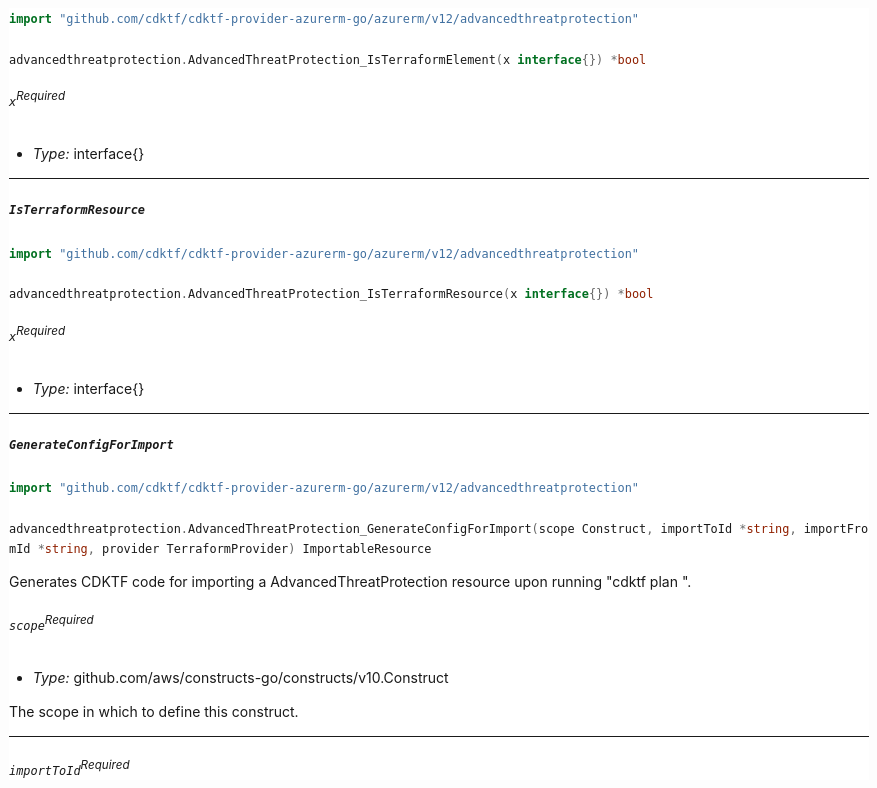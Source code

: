 ```go
import "github.com/cdktf/cdktf-provider-azurerm-go/azurerm/v12/advancedthreatprotection"

advancedthreatprotection.AdvancedThreatProtection_IsTerraformElement(x interface{}) *bool
```

###### `x`<sup>Required</sup> <a name="x" id="@cdktf/provider-azurerm.advancedThreatProtection.AdvancedThreatProtection.isTerraformElement.parameter.x"></a>

- *Type:* interface{}

---

##### `IsTerraformResource` <a name="IsTerraformResource" id="@cdktf/provider-azurerm.advancedThreatProtection.AdvancedThreatProtection.isTerraformResource"></a>

```go
import "github.com/cdktf/cdktf-provider-azurerm-go/azurerm/v12/advancedthreatprotection"

advancedthreatprotection.AdvancedThreatProtection_IsTerraformResource(x interface{}) *bool
```

###### `x`<sup>Required</sup> <a name="x" id="@cdktf/provider-azurerm.advancedThreatProtection.AdvancedThreatProtection.isTerraformResource.parameter.x"></a>

- *Type:* interface{}

---

##### `GenerateConfigForImport` <a name="GenerateConfigForImport" id="@cdktf/provider-azurerm.advancedThreatProtection.AdvancedThreatProtection.generateConfigForImport"></a>

```go
import "github.com/cdktf/cdktf-provider-azurerm-go/azurerm/v12/advancedthreatprotection"

advancedthreatprotection.AdvancedThreatProtection_GenerateConfigForImport(scope Construct, importToId *string, importFromId *string, provider TerraformProvider) ImportableResource
```

Generates CDKTF code for importing a AdvancedThreatProtection resource upon running "cdktf plan <stack-name>".

###### `scope`<sup>Required</sup> <a name="scope" id="@cdktf/provider-azurerm.advancedThreatProtection.AdvancedThreatProtection.generateConfigForImport.parameter.scope"></a>

- *Type:* github.com/aws/constructs-go/constructs/v10.Construct

The scope in which to define this construct.

---

###### `importToId`<sup>Required</sup> <a name="importToId" id="@cdktf/provider-azurerm.advancedThreatProtection.AdvancedThreatProtection.generateConfigForImport.parameter.importToId"></a>
